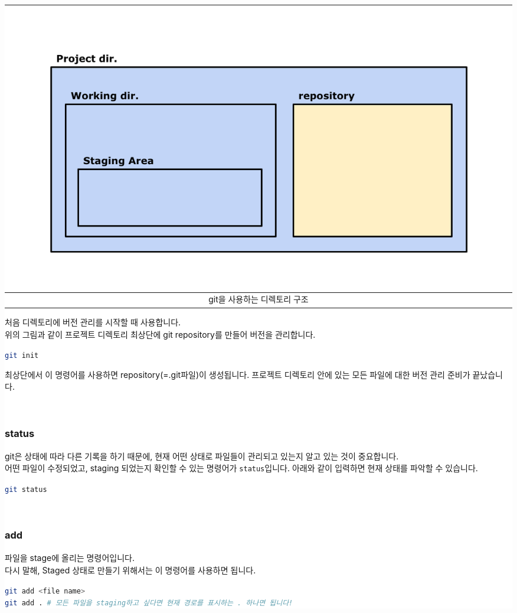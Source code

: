|![디렉토리 구조](./img/dir.png)|
|:--:|
|git을 사용하는 디렉토리 구조|

처음 디렉토리에 버전 관리를 시작할 때 사용합니다.  
위의 그림과 같이 프로젝트 디렉토리 최상단에 git repository를 만들어 버전을 관리합니다. 
```bash
git init
```
최상단에서 이 명령어를 사용하면 repository(=.git파일)이 생성됩니다. 프로젝트 디렉토리 안에 있는 모든 파일에 대한 버전 관리 준비가 끝났습니다.

<br>

### status
git은 상태에 따라 다른 기록을 하기 때문에, 현재 어떤 상태로 파일들이 관리되고 있는지 알고 있는 것이 중요합니다.  
어떤 파일이 수정되었고, staging 되었는지 확인할 수 있는 명령어가 `status`입니다.
아래와 같이 입력하면 현재 상태를 파악할 수 있습니다.
```bash
git status
```

<br>

### add
파일을 stage에 올리는 명령어입니다.  
다시 말해, Staged 상태로 만들기 위해서는 이 명령어를 사용하면 됩니다.
```bash
git add <file name>
git add . # 모든 파일을 staging하고 싶다면 현재 경로를 표시하는 . 하나면 됩니다!
```
